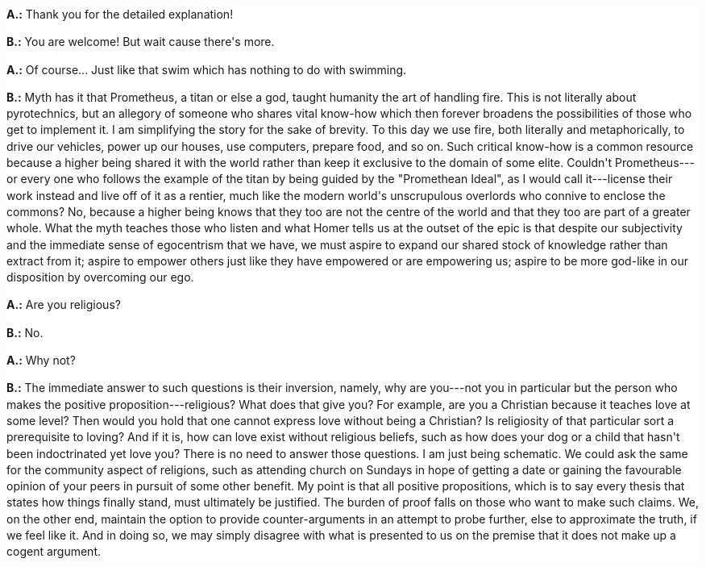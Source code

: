 **A.:** Thank you for the detailed explanation!

**B.:** You are welcome!  But wait cause there's more.

**A.:** Of course...  Just like that swim which has nothing to do with
swimming.

**B.:** Myth has it that Prometheus, a titan or else a god, taught
humanity the art of handling fire.  This is not literally about
pyrotechnics, but an allegory of someone who shares vital know-how which
then forever broadens the possibilities of those who get to implement
it.  I am simplifying the story for the sake of brevity.  To this day we
use fire, both literally and metaphorically, to drive our vehicles,
power up our houses, use computers, prepare food, and so on.  Such
critical know-how is a common resource because a higher being shared it
with the world rather than keep it exclusive to the domain of some
elite.  Couldn't Prometheus---or every one who follows the example of
the titan by being guided by the "Promethean Ideal", as I would call
it---license their work instead and live off of it as a rentier, much
like the modern world's unscrupulous overlords who connive to enclose
the commons?  No, because a higher being knows that they too are not the
centre of the world and that they too are part of a greater whole.  What
the myth teaches those who listen and what Homer tells us at the outset
of the epic is that despite our subjectivity and the immediate sense of
egocentrism that we have, we must aspire to expand our shared stock of
knowledge rather than extract from it; aspire to empower others just
like they have empowered or are empowering us; aspire to be more
god-like in our disposition by overcoming our ego.

**A.:** Are you religious?

**B.:** No.

**A.:** Why not?

**B.:** The immediate answer to such questions is their inversion,
namely, why are you---not you in particular but the person who makes the
positive proposition---religious?  What does that give you?  For
example, are you a Christian because it teaches love at some level?
Then would you hold that one cannot express love without being a
Christian?  Is religiosity of that particular sort a prerequisite to
loving?  And if it is, how can love exist without religious beliefs,
such as how does your dog or a child that hasn't been indoctrinated yet
love you?  There is no need to answer those questions.  I am just being
schematic.  We could ask the same for the community aspect of religions,
such as attending church on Sundays in hope of getting a date or gaining
the favourable opinion of your peers in pursuit of some other benefit.
My point is that all positive propositions, which is to say every thesis
that states how things finally stand, must ultimately be justified.  The
burden of proof falls on those who want to make such claims.  We, on the
other end, maintain the option to provide counter-arguments in an
attempt to probe further, else to approximate the truth, if we feel like
it.  And in doing so, we may simply disagree with what is presented to
us on the premise that it does not make up a cogent argument.
